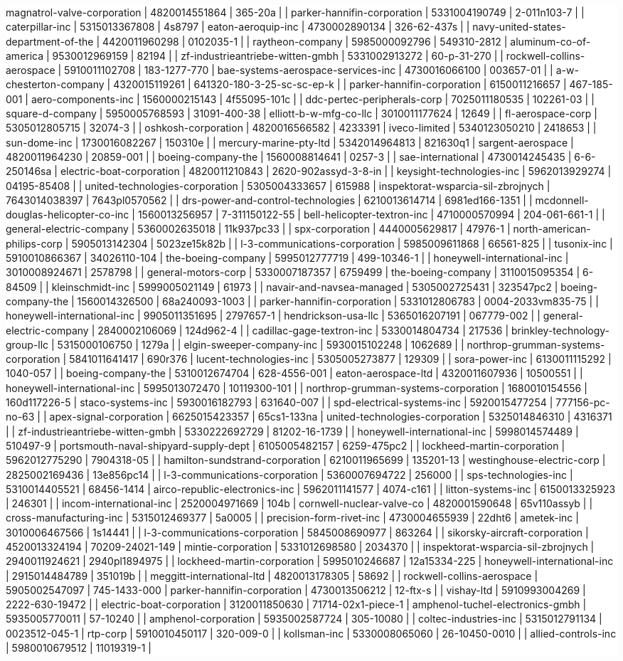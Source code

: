 magnatrol-valve-corporation | 4820014551864 | 365-20a |  | parker-hannifin-corporation | 5331004190749 | 2-011n103-7 |  | caterpillar-inc | 5315013367808 | 4s8797 | 
eaton-aeroquip-inc | 4730002890134 | 326-62-437s |  | navy-united-states-department-of-the | 4420011960298 | 0102035-1 |  | raytheon-company | 5985000092796 | 549310-2812 | 
aluminum-co-of-america | 9530012969159 | 82194 |  | zf-industrieantriebe-witten-gmbh | 5331002913272 | 60-p-31-270 |  | rockwell-collins-aerospace | 5910011102708 | 183-1277-770 | 
bae-systems-aerospace-services-inc | 4730016066100 | 003657-01 |  | a-w-chesterton-company | 4320015119261 | 641320-180-3-25-sc-sc-ep-k |  | parker-hannifin-corporation | 6150011216657 | 467-185-001 | 
aero-components-inc | 1560000215143 | 4f55095-101c |  | ddc-pertec-peripherals-corp | 7025011180535 | 102261-03 |  | square-d-company | 5950005768593 | 31091-400-38 | 
elliott-b-w-mfg-co-llc | 3010011177624 | 12649 |  | fl-aerospace-corp | 5305012805715 | 32074-3 |  | oshkosh-corporation | 4820016566582 | 4233391 | 
iveco-limited | 5340123050210 | 2418653 |  | sun-dome-inc | 1730016082267 | 150310e |  | mercury-marine-pty-ltd | 5342014964813 | 821630q1 | 
sargent-aerospace | 4820011964230 | 20859-001 |  | boeing-company-the | 1560008814641 | 0257-3 |  | sae-international | 4730014245435 | 6-6-250146sa | 
electric-boat-corporation | 4820011210843 | 2620-902assyd-3-8-in |  | keysight-technologies-inc | 5962013929274 | 04195-85408 |  | united-technologies-corporation | 5305004333657 | 615988 | 
inspektorat-wsparcia-sil-zbrojnych | 7643014038397 | 7643pl0570562 |  | drs-power-and-control-technologies | 6210013614714 | 6981ed166-1351 |  | mcdonnell-douglas-helicopter-co-inc | 1560013256957 | 7-311150122-55 | 
bell-helicopter-textron-inc | 4710000570994 | 204-061-661-1 |  | general-electric-company | 5360002635018 | 11k937pc33 |  | spx-corporation | 4440005629817 | 47976-1 | 
north-american-philips-corp | 5905013142304 | 5023ze15k82b |  | l-3-communications-corporation | 5985009611868 | 66561-825 |  | tusonix-inc | 5910010866367 | 34026110-104 | 
the-boeing-company | 5995012777719 | 499-10346-1 |  | honeywell-international-inc | 3010008924671 | 2578798 |  | general-motors-corp | 5330007187357 | 6759499 | 
the-boeing-company | 3110015095354 | 6-84509 |  | kleinschmidt-inc | 5999005021149 | 61973 |  | navair-and-navsea-managed | 5305002725431 | 323547pc2 | 
boeing-company-the | 1560014326500 | 68a240093-1003 |  | parker-hannifin-corporation | 5331012806783 | 0004-2033vm835-75 |  | honeywell-international-inc | 9905011351695 | 2797657-1 | 
hendrickson-usa-llc | 5365016207191 | 067779-002 |  | general-electric-company | 2840002106069 | 124d962-4 |  | cadillac-gage-textron-inc | 5330014804734 | 217536 | 
brinkley-technology-group-llc | 5315000106750 | 1279a |  | elgin-sweeper-company-inc | 5930015102248 | 1062689 |  | northrop-grumman-systems-corporation | 5841011641417 | 690r376 | 
lucent-technologies-inc | 5305005273877 | 129309 |  | sora-power-inc | 6130011115292 | 1040-057 |  | boeing-company-the | 5310012674704 | 628-4556-001 | 
eaton-aerospace-ltd | 4320011607936 | 10500551 |  | honeywell-international-inc | 5995013072470 | 10119300-101 |  | northrop-grumman-systems-corporation | 1680010154556 | 160d117226-5 | 
staco-systems-inc | 5930016182793 | 631640-007 |  | spd-electrical-systems-inc | 5920015477254 | 777156-pc-no-63 |  | apex-signal-corporation | 6625015423357 | 65cs1-133na | 
united-technologies-corporation | 5325014846310 | 4316371 |  | zf-industrieantriebe-witten-gmbh | 5330222692729 | 81202-16-1739 |  | honeywell-international-inc | 5998014574489 | 510497-9 | 
portsmouth-naval-shipyard-supply-dept | 6105005482157 | 6259-475pc2 |  | lockheed-martin-corporation | 5962012775290 | 7904318-05 |  | hamilton-sundstrand-corporation | 6210011965699 | 135201-13 | 
westinghouse-electric-corp | 2825002169436 | 13e856pc14 |  | l-3-communications-corporation | 5360007694722 | 256000 |  | sps-technologies-inc | 5310014405521 | 68456-1414 | 
airco-republic-electronics-inc | 5962011141577 | 4074-c161 |  | litton-systems-inc | 6150013325923 | 246301 |  | incom-international-inc | 2520004971669 | 104b | 
cornwell-nuclear-valve-co | 4820001590648 | 65v110assyb |  | cross-manufacturing-inc | 5315012469377 | 5a0005 |  | precision-form-rivet-inc | 4730004655939 | 22dht6 | 
ametek-inc | 3010006467566 | 1s14441 |  | l-3-communications-corporation | 5845008690977 | 863264 |  | sikorsky-aircraft-corporation | 4520013324194 | 70209-24021-149 | 
mintie-corporation | 5331012698580 | 2034370 |  | inspektorat-wsparcia-sil-zbrojnych | 2940011924621 | 2940pl1894975 |  | lockheed-martin-corporation | 5995010246687 | 12a15334-225 | 
honeywell-international-inc | 2915014484789 | 351019b |  | meggitt-international-ltd | 4820013178305 | 58692 |  | rockwell-collins-aerospace | 5905002547097 | 745-1433-000 | 
parker-hannifin-corporation | 4730013506212 | 12-ftx-s |  | vishay-ltd | 5910993004269 | 2222-630-19472 |  | electric-boat-corporation | 3120011850630 | 71714-02x1-piece-1 | 
amphenol-tuchel-electronics-gmbh | 5935005770011 | 57-10240 |  | amphenol-corporation | 5935002587724 | 305-10080 |  | coltec-industries-inc | 5315012791134 | 0023512-045-1 | 
rtp-corp | 5910010450117 | 320-009-0 |  | kollsman-inc | 5330008065060 | 26-10450-0010 |  | allied-controls-inc | 5980010679512 | 11019319-1 | 
